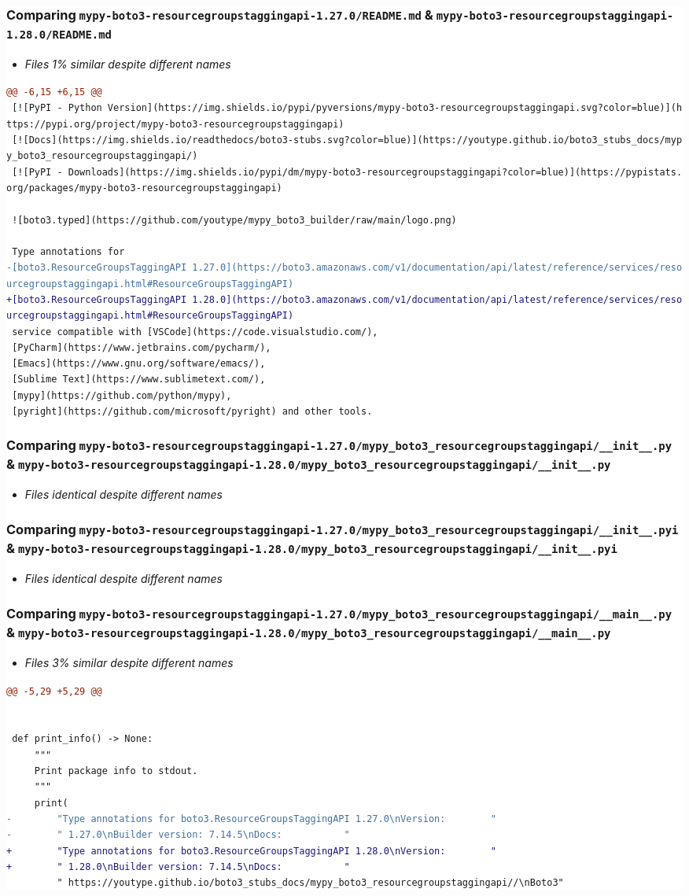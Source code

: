 ### Comparing `mypy-boto3-resourcegroupstaggingapi-1.27.0/README.md` & `mypy-boto3-resourcegroupstaggingapi-1.28.0/README.md`

 * *Files 1% similar despite different names*

```diff
@@ -6,15 +6,15 @@
 [![PyPI - Python Version](https://img.shields.io/pypi/pyversions/mypy-boto3-resourcegroupstaggingapi.svg?color=blue)](https://pypi.org/project/mypy-boto3-resourcegroupstaggingapi)
 [![Docs](https://img.shields.io/readthedocs/boto3-stubs.svg?color=blue)](https://youtype.github.io/boto3_stubs_docs/mypy_boto3_resourcegroupstaggingapi/)
 [![PyPI - Downloads](https://img.shields.io/pypi/dm/mypy-boto3-resourcegroupstaggingapi?color=blue)](https://pypistats.org/packages/mypy-boto3-resourcegroupstaggingapi)
 
 ![boto3.typed](https://github.com/youtype/mypy_boto3_builder/raw/main/logo.png)
 
 Type annotations for
-[boto3.ResourceGroupsTaggingAPI 1.27.0](https://boto3.amazonaws.com/v1/documentation/api/latest/reference/services/resourcegroupstaggingapi.html#ResourceGroupsTaggingAPI)
+[boto3.ResourceGroupsTaggingAPI 1.28.0](https://boto3.amazonaws.com/v1/documentation/api/latest/reference/services/resourcegroupstaggingapi.html#ResourceGroupsTaggingAPI)
 service compatible with [VSCode](https://code.visualstudio.com/),
 [PyCharm](https://www.jetbrains.com/pycharm/),
 [Emacs](https://www.gnu.org/software/emacs/),
 [Sublime Text](https://www.sublimetext.com/),
 [mypy](https://github.com/python/mypy),
 [pyright](https://github.com/microsoft/pyright) and other tools.
```

### Comparing `mypy-boto3-resourcegroupstaggingapi-1.27.0/mypy_boto3_resourcegroupstaggingapi/__init__.py` & `mypy-boto3-resourcegroupstaggingapi-1.28.0/mypy_boto3_resourcegroupstaggingapi/__init__.py`

 * *Files identical despite different names*

### Comparing `mypy-boto3-resourcegroupstaggingapi-1.27.0/mypy_boto3_resourcegroupstaggingapi/__init__.pyi` & `mypy-boto3-resourcegroupstaggingapi-1.28.0/mypy_boto3_resourcegroupstaggingapi/__init__.pyi`

 * *Files identical despite different names*

### Comparing `mypy-boto3-resourcegroupstaggingapi-1.27.0/mypy_boto3_resourcegroupstaggingapi/__main__.py` & `mypy-boto3-resourcegroupstaggingapi-1.28.0/mypy_boto3_resourcegroupstaggingapi/__main__.py`

 * *Files 3% similar despite different names*

```diff
@@ -5,29 +5,29 @@
 
 
 def print_info() -> None:
     """
     Print package info to stdout.
     """
     print(
-        "Type annotations for boto3.ResourceGroupsTaggingAPI 1.27.0\nVersion:        "
-        " 1.27.0\nBuilder version: 7.14.5\nDocs:           "
+        "Type annotations for boto3.ResourceGroupsTaggingAPI 1.28.0\nVersion:        "
+        " 1.28.0\nBuilder version: 7.14.5\nDocs:           "
         " https://youtype.github.io/boto3_stubs_docs/mypy_boto3_resourcegroupstaggingapi//\nBoto3"
```